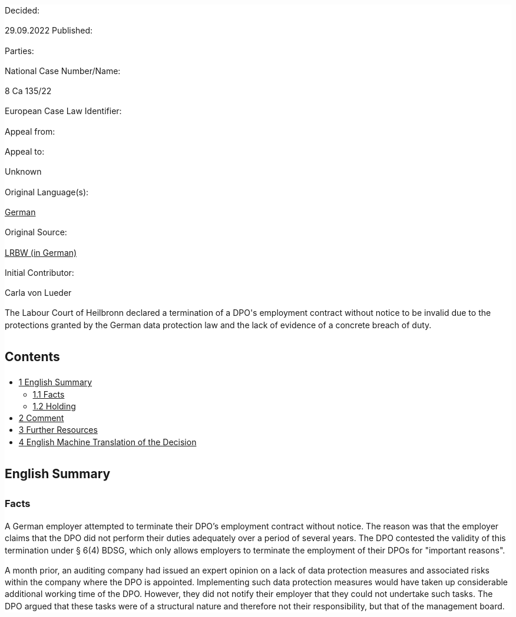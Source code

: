 Decided:

29.09.2022 Published:

Parties:

National Case Number/Name:

8 Ca 135/22

European Case Law Identifier:

Appeal from:

Appeal to:

Unknown

Original Language(s):

[German](/index.php?title=Category:German "Category:German")

Original Source:

[LRBW (in German)](http://lrbw.juris.de/cgi-bin/laender_rechtsprechung/document.py?Gericht=bw&Art=en&sid=65b3b7ea3499e1342ae2dcdf66ed1091&nr=38325&anz=33&pos=0&Blank=1)

Initial Contributor:

Carla von Lueder

The Labour Court of Heilbronn declared a termination of a DPO's employment contract without notice to be invalid due to the protections granted by the German data protection law and the lack of evidence of a concrete breach of duty.

## Contents

*   [1 English Summary](#English_Summary)
    *   [1.1 Facts](#Facts)
    *   [1.2 Holding](#Holding)
*   [2 Comment](#Comment)
*   [3 Further Resources](#Further_Resources)
*   [4 English Machine Translation of the Decision](#English_Machine_Translation_of_the_Decision)

## English Summary

### Facts

A German employer attempted to terminate their DPO’s employment contract without notice. The reason was that the employer claims that the DPO did not perform their duties adequately over a period of several years. The DPO contested the validity of this termination under § 6(4) BDSG, which only allows employers to terminate the employment of their DPOs for "important reasons".

A month prior, an auditing company had issued an expert opinion on a lack of data protection measures and associated risks within the company where the DPO is appointed. Implementing such data protection measures would have taken up considerable additional working time of the DPO. However, they did not notify their employer that they could not undertake such tasks. The DPO argued that these tasks were of a structural nature and therefore not their responsibility, but that of the management board.
